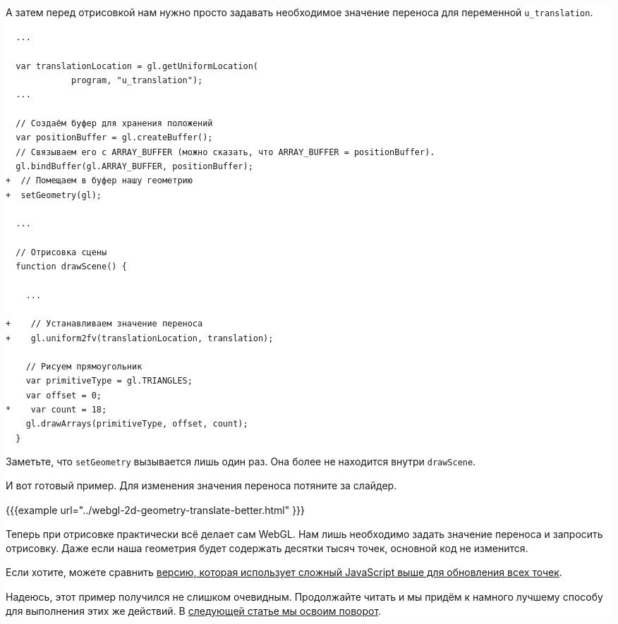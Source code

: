 А затем перед отрисовкой нам нужно просто задавать необходимое значение
переноса для переменной `u_translation`.

```
  ...

  var translationLocation = gl.getUniformLocation(
             program, "u_translation");
  ...

  // Создаём буфер для хранения положений
  var positionBuffer = gl.createBuffer();
  // Связываем его с ARRAY_BUFFER (можно сказать, что ARRAY_BUFFER = positionBuffer).
  gl.bindBuffer(gl.ARRAY_BUFFER, positionBuffer);
+  // Помещаем в буфер нашу геометрию
+  setGeometry(gl);

  ...

  // Отрисовка сцены
  function drawScene() {

    ...

+    // Устанавливаем значение переноса
+    gl.uniform2fv(translationLocation, translation);

    // Рисуем прямоугольник
    var primitiveType = gl.TRIANGLES;
    var offset = 0;
*    var count = 18;
    gl.drawArrays(primitiveType, offset, count);
  }
```

Заметьте, что `setGeometry` вызывается лишь один раз. Она более
не находится внутри `drawScene`.

И вот готовый пример. Для изменения значения переноса потяните
за слайдер.

{{{example url="../webgl-2d-geometry-translate-better.html" }}}

Теперь при отрисовке практически всё делает сам WebGL. Нам лишь необходимо
задать значение переноса и запросить отрисовку. Даже если наша геометрия
будет содержать десятки тысяч точек, основной код не изменится.

Если хотите, можете сравнить [версию, которая использует сложный JavaScript
выше для обновления всех точек](../../webgl-2d-geometry-translate.html).

Надеюсь, этот пример получился не слишком очевидным. Продолжайте читать
и мы придём к намного лучшему способу для выполнения этих же действий.
В [следующей статье мы освоим поворот](webgl-2d-rotation.html).
